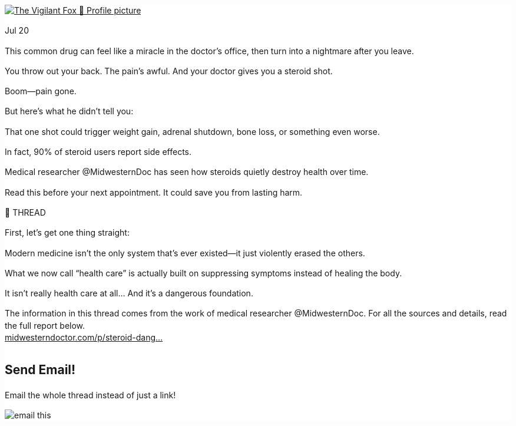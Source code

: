 [![The Vigilant Fox 🦊 Profile picture](https://pbs.twimg.com/profile_images/1863608157525696512/D4dr-CAV_bigger.jpg)](https://threadreaderapp.com/user/VigilantFox)

Jul 20

This common drug can feel like a miracle in the doctor’s office, then turn into a nightmare after you leave.  
  
You throw out your back. The pain’s awful. And your doctor gives you a steroid shot.  
  
Boom—pain gone.  
  
But here’s what he didn’t tell you:  
  
That one shot could trigger weight gain, adrenal shutdown, bone loss, or something even worse.  
  
In fact, 90% of steroid users report side effects.  
  
Medical researcher @MidwesternDoc has seen how steroids quietly destroy health over time.  
  
Read this before your next appointment. It could save you from lasting harm.  
  
🧵 THREAD

First, let’s get one thing straight:  
  
Modern medicine isn’t the only system that’s ever existed—it just violently erased the others.  
  
What we now call “health care” is actually built on suppressing symptoms instead of healing the body.  
  
It isn’t really health care at all… And it’s a dangerous foundation.

The information in this thread comes from the work of medical researcher @MidwesternDoc. For all the sources and details, read the full report below.  
[midwesterndoctor.com/p/steroid-dang…](https://www.midwesterndoctor.com/p/steroid-dangers-and-safe-autoimmune)

## Send Email!

Email the whole thread instead of just a link!

![email this](https://threadreaderapp.com/assets/emailthisv3-19db7e62925577c40531c0104134c2d93d1434dc7b3d7b20b761bea35c595420.gif)